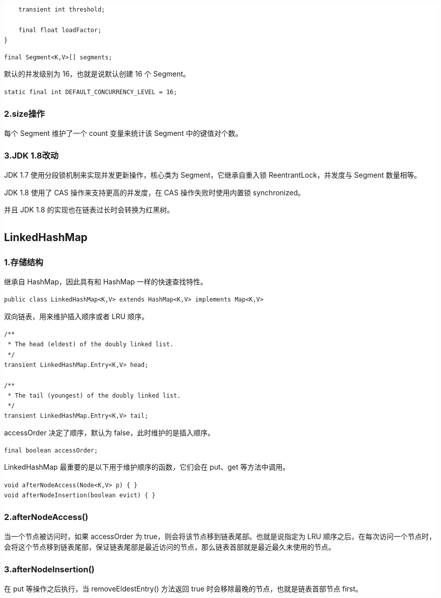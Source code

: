 ```
    transient int threshold;

    final float loadFactor;
}
```
```
final Segment<K,V>[] segments;
```
默认的并发级别为 16，也就是说默认创建 16 个 Segment。
```
static final int DEFAULT_CONCURRENCY_LEVEL = 16;
```
### 2.size操作
每个 Segment 维护了一个 count 变量来统计该 Segment 中的键值对个数。

### 3.JDK 1.8改动
JDK 1.7 使用分段锁机制来实现并发更新操作，核心类为 Segment，它继承自重入锁 ReentrantLock，并发度与 Segment 数量相等。

JDK 1.8 使用了 CAS 操作来支持更高的并发度，在 CAS 操作失败时使用内置锁 synchronized。

并且 JDK 1.8 的实现也在链表过长时会转换为红黑树。

## LinkedHashMap
### 1.存储结构
继承自 HashMap，因此具有和 HashMap 一样的快速查找特性。
```
public class LinkedHashMap<K,V> extends HashMap<K,V> implements Map<K,V>
```
双向链表，用来维护插入顺序或者 LRU 顺序。
```
/**
 * The head (eldest) of the doubly linked list.
 */
transient LinkedHashMap.Entry<K,V> head;

/**
 * The tail (youngest) of the doubly linked list.
 */
transient LinkedHashMap.Entry<K,V> tail;
```
accessOrder 决定了顺序，默认为 false，此时维护的是插入顺序。
```
final boolean accessOrder;
```
LinkedHashMap 最重要的是以下用于维护顺序的函数，它们会在 put、get 等方法中调用。
```
void afterNodeAccess(Node<K,V> p) { }
void afterNodeInsertion(boolean evict) { }
```
### 2.afterNodeAccess()
当一个节点被访问时，如果 accessOrder 为 true，则会将该节点移到链表尾部。也就是说指定为 LRU 顺序之后，在每次访问一个节点时，会将这个节点移到链表尾部，保证链表尾部是最近访问的节点，那么链表首部就是最近最久未使用的节点。
### 3.afterNodeInsertion()
在 put 等操作之后执行，当 removeEldestEntry() 方法返回 true 时会移除最晚的节点，也就是链表首部节点 first。
